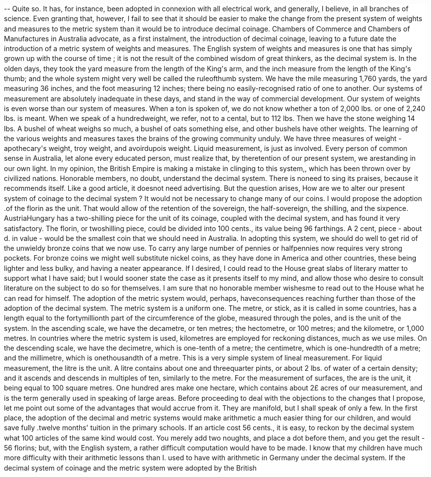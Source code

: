 -- Quite so. It has, for instance, been adopted in connexion with all electrical work, and generally, I believe, in all branches of science. Even granting that, however, I fail to see that it should be easier to make the change from the present system of weights and measures to the metric system than it would be to introduce decimal coinage. Chambers of Commerce and Chambers of Manufactures in Australia advocate, as a first instalment, the introduction of decimal coinage, leaving to a future date the introduction of a metric system of weights and measures. The English system of weights and measures is one that has simply grown up with the course of time ; it is not the result of the combined wisdom of great thinkers, as the decimal system is. In the olden days, they took the yard measure from the length of the King's arm, and the inch measure from the length of the King's thumb; and the whole system might very well be called the ruleofthumb system. We have the mile measuring 1,760 yards, the yard measuring 36 inches, and the foot measuring 12 inches; there being no easily-recognised ratio of one to another. Our systems of measurement are absolutely inadequate in these days, and stand in the way of commercial development. Our system of weights is even worse than our system of measures. When a ton is spoken of, we do not know whether a ton of 2,000 lbs. or one of 2,240 lbs. is meant. When we speak of a hundredweight, we refer, not to a cental, but to 112 lbs. Then we have the stone weighing 14 lbs. A bushel of wheat weighs so much, a bushel of oats something else, and other bushels have other weights. The learning of the various weights and measures taxes the brains of the growing community unduly. We have three measures of weight - apothecary's weight, troy weight, and avoirdupois weight. Liquid measurement, is just as involved. Every person of common sense in Australia, let alone every educated person, must realize that, by theretention of our present system, we arestanding in our own light. In my opinion, the British Empire is making a mistake in clinging to this system,, which has been thrown over by civilized nations. Honorable members, no doubt, understand the decimal system. There is noneed to sing its praises, because it recommends itself. Like a good article, it doesnot need advertising. But the question arises, How are we to alter our present system of coinage to the decimal system ? It would not be necessary to change many of our coins. I would propose the adoption .of the florin as the unit. That would allow of the retention of  the  sovereign, the half-sovereign, the shilling, and the sixpence. AustriaHungary has a two-shilling piece for the unit of its coinage, coupled with the decimal system, and has found it very satisfactory. The florin, or twoshilling piece, could be divided into 100 cents., its value being 96 farthings. A 2 cent, piece - about d. in value - would be the smallest coin that we should need in Australia. In adopting this system, we should do well to get rid of the unwieldy bronze coins that we now use. To carry any large number of pennies or halfpennies now requires very strong pockets. For bronze coins we might well substitute nickel coins, as they have done in America and other countries, these being lighter and less bulky, and having a neater appearance. If I desired, I could read to the House great slabs of literary matter to support what I have said; but I would sooner state the case as it presents itself to my mind, and allow those who desire to consult literature on the subject to do so for themselves. I am sure that no honorable member wishesme to read out to the House what he can read for himself. The adoption of the metric system would, perhaps, haveconsequences reaching further than those of the adoption of the decimal system. The metric system is a uniform one. The metre, or stick, as it is called in some countries, has a length equal to the fortymillionth part of the circumference of the  globe, measured through the poles, and is the unit of the system. In the ascending scale, we have the decametre, or ten metres; the hectometre, or 100 metres; and the kilometre, or 1,000 metres. In countries where the metric system is used, kilometres are employed for reckoning distances, much as we use miles. On the descending scale, we have the decimetre, which is one-tenth of a metre; the centimetre, which is one-hundredth of a metre; and the millimetre, which is onethousandth of a metre. This is a very simple system of lineal measurement. For liquid measurement, the litre is the unit. A litre contains about one and threequarter pints, or about 2 lbs. of water of a certain density; and it ascends and descends in multiples of ten, similarly to the metre. For the measurement of surfaces, the are is the unit, it being equal to 100 square metres. One hundred ares make one hectare, which contains about 2£ acres of our measurement, and is the term generally used in speaking of large areas. Before proceeding to deal with the objections to the changes that I propose, let me point out some of the advantages that would accrue from it. They are manifold, but I shall speak of only a few. In the first place, the adoption of the decimal and metric systems would make arithmetic a much easier thing for our children, and would save fully .twelve months' tuition in the primary schools. If an article cost 56 cents., it is easy, to reckon by the decimal system what 100 articles of the same kind would cost. You merely add two noughts, and place a dot before them, and you get the result - 56 florins; but, with the English system, a rather difficult computation would have to be made. I know that my children have much more difficulty with their arithmetic lessons than I. used to have with arithmetic in Germany under the decimal system. If the decimal system of coinage and the metric system were adopted by the British